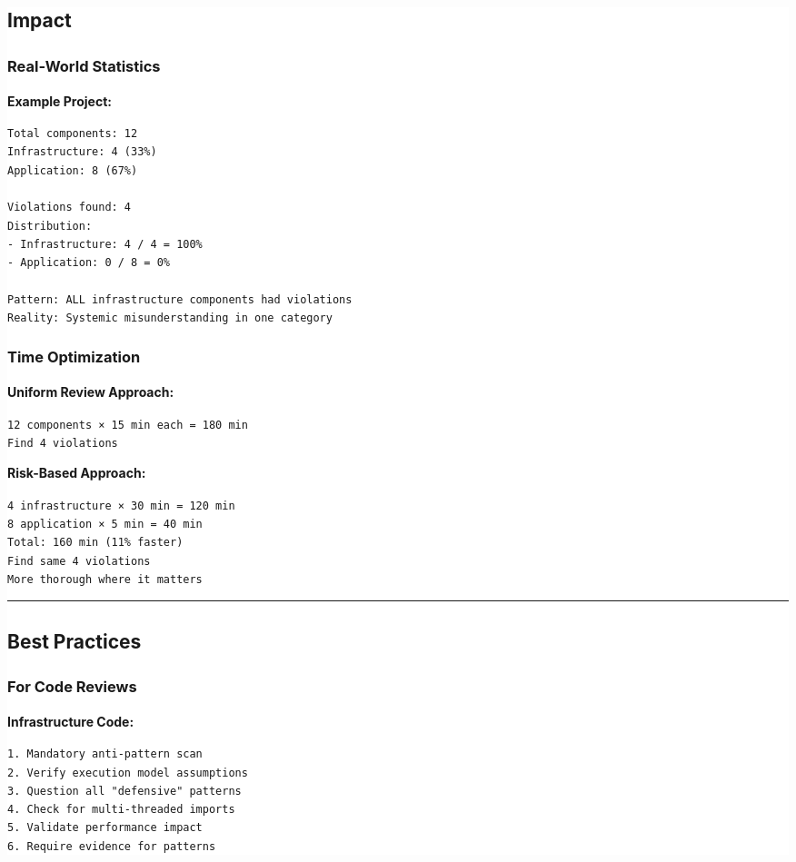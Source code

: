 
## Impact

### Real-World Statistics

**Example Project:**
```
Total components: 12
Infrastructure: 4 (33%)
Application: 8 (67%)

Violations found: 4
Distribution:
- Infrastructure: 4 / 4 = 100%
- Application: 0 / 8 = 0%

Pattern: ALL infrastructure components had violations
Reality: Systemic misunderstanding in one category
```

### Time Optimization

**Uniform Review Approach:**
```
12 components × 15 min each = 180 min
Find 4 violations
```

**Risk-Based Approach:**
```
4 infrastructure × 30 min = 120 min
8 application × 5 min = 40 min
Total: 160 min (11% faster)
Find same 4 violations
More thorough where it matters
```

---

## Best Practices

### For Code Reviews

**Infrastructure Code:**
```
1. Mandatory anti-pattern scan
2. Verify execution model assumptions
3. Question all "defensive" patterns
4. Check for multi-threaded imports
5. Validate performance impact
6. Require evidence for patterns
```
